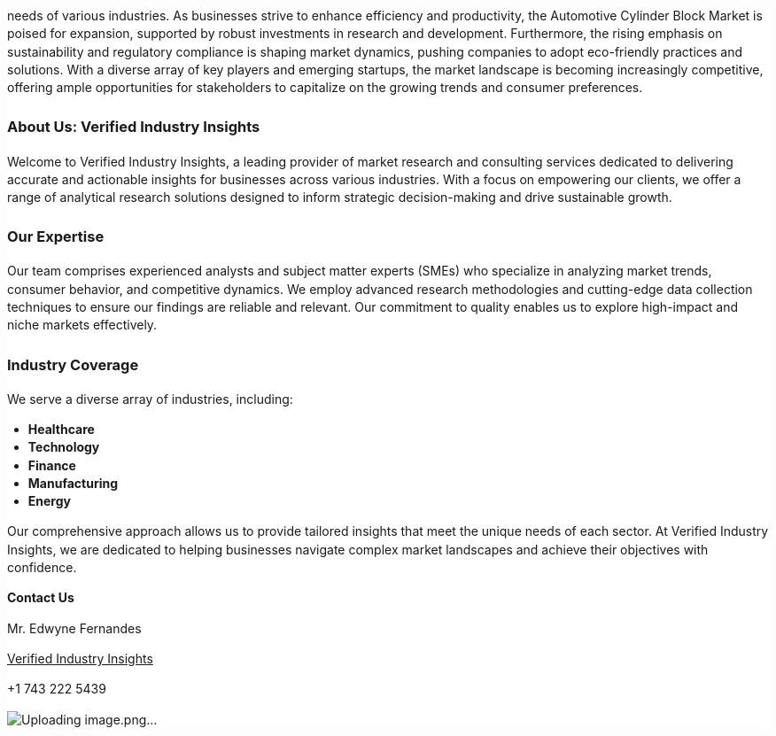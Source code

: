 needs of various industries. As businesses strive to enhance efficiency and productivity, the Automotive Cylinder Block Market is poised for expansion, supported by robust investments in research and development. Furthermore, the rising emphasis on sustainability and regulatory compliance is shaping market dynamics, pushing companies to adopt eco-friendly practices and solutions. With a diverse array of key players and emerging startups, the market landscape is becoming increasingly competitive, offering ample opportunities for stakeholders to capitalize on the growing trends and consumer preferences.</p><h3>About Us: Verified Industry Insights</h3><p>Welcome to Verified Industry Insights, a leading provider of market research and consulting services dedicated to delivering accurate and actionable insights for businesses across various industries. With a focus on empowering our clients, we offer a range of analytical research solutions designed to inform strategic decision-making and drive sustainable growth.</p><h3>Our Expertise</h3><p>Our team comprises experienced analysts and subject matter experts (SMEs) who specialize in analyzing market trends, consumer behavior, and competitive dynamics. We employ advanced research methodologies and cutting-edge data collection techniques to ensure our findings are reliable and relevant. Our commitment to quality enables us to explore high-impact and niche markets effectively.</p><h3>Industry Coverage</h3><p>We serve a diverse array of industries, including:</p><ul><li><strong>Healthcare</strong></li><li><strong>Technology</strong></li><li><strong>Finance</strong></li><li><strong>Manufacturing</strong></li><li><strong>Energy</strong></li></ul><p>Our comprehensive approach allows us to provide tailored insights that meet the unique needs of each sector. At Verified Industry Insights, we are dedicated to helping businesses navigate complex market landscapes and achieve their objectives with confidence.</p><p><strong>Contact Us</strong></p><p>Mr. Edwyne Fernandes</p><p><a href="https://www.verifiedindustryinsights.com/">Verified Industry Insights</a></p><p>+1 743 222 5439</p>
![Uploading image.png…]()

